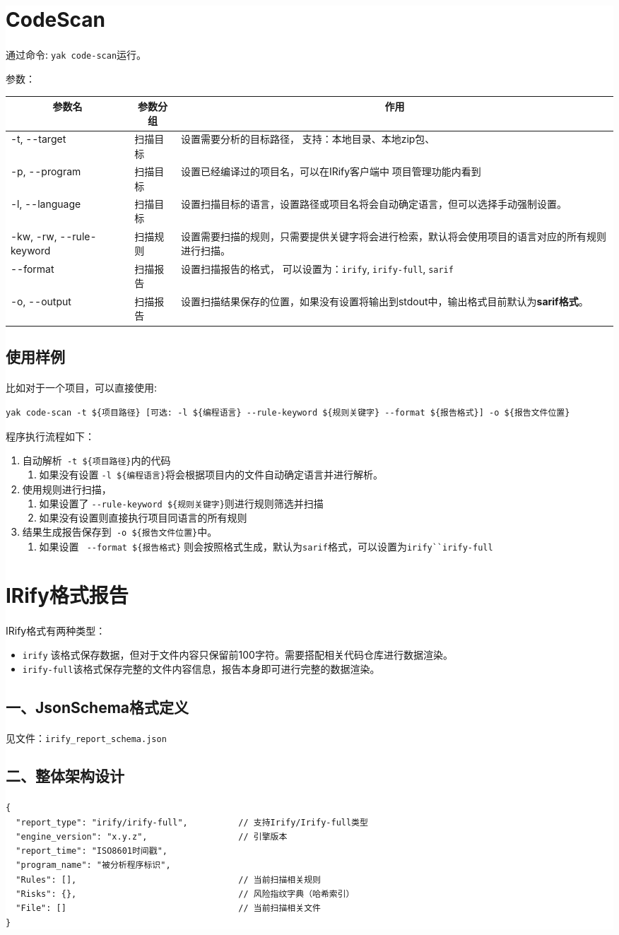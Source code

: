 # CodeScan 
通过命令: `yak code-scan`运行。 

参数：

| 参数名 | 参数分组 | 作用 |
| --- | --- | --- |
| -t, --target  | 扫描目标 | 设置需要分析的目标路径， 支持：本地目录、本地zip包、 |
| -p, --program | 扫描目标 | 设置已经编译过的项目名，可以在IRify客户端中 项目管理功能内看到 |
| -l, --language  | 扫描目标 | 设置扫描目标的语言，设置路径或项目名将会自动确定语言，但可以选择手动强制设置。 |
| -kw, -rw, --rule-keyword  | 扫描规则 | 设置需要扫描的规则，只需要提供关键字将会进行检索，默认将会使用项目的语言对应的所有规则进行扫描。 |
| --format | 扫描报告 | 设置扫描报告的格式， 可以设置为：`irify`, `irify-full`, `sarif` |
| -o, --output  | 扫描报告 | 设置扫描结果保存的位置，如果没有设置将输出到stdout中，输出格式目前默认为**sarif格式**。 |


## 使用样例
比如对于一个项目，可以直接使用: 

```plain
yak code-scan -t ${项目路径} [可选: -l ${编程语言} --rule-keyword ${规则关键字} --format ${报告格式}] -o ${报告文件位置}
```

程序执行流程如下：

1. 自动解析` -t ${项目路径}`内的代码
    1. 如果没有设置 `-l ${编程语言}`将会根据项目内的文件自动确定语言并进行解析。
2. 使用规则进行扫描，
    1. 如果设置了 `--rule-keyword ${规则关键字}`则进行规则筛选并扫描
    2. 如果没有设置则直接执行项目同语言的所有规则
3. 结果生成报告保存到` -o ${报告文件位置}`中。
    1. 如果设置 ` --format ${报告格式}` 则会按照格式生成，默认为`sarif`格式，可以设置为`irify``irify-full`

# IRify格式报告 
IRify格式有两种类型：

+ `irify` 该格式保存数据，但对于文件内容只保留前100字符。需要搭配相关代码仓库进行数据渲染。
+ `irify-full`该格式保存完整的文件内容信息，报告本身即可进行完整的数据渲染。

## 一、JsonSchema格式定义
见文件：`irify_report_schema.json`

## 二、整体架构设计
```plain
{
  "report_type": "irify/irify-full",          // 支持Irify/Irify-full类型
  "engine_version": "x.y.z",                  // 引擎版本
  "report_time": "ISO8601时间戳",           
  "program_name": "被分析程序标识",  
  "Rules": [],                                // 当前扫描相关规则
  "Risks": {},                                // 风险指纹字典（哈希索引）
  "File": []                                  // 当前扫描相关文件
}
```
